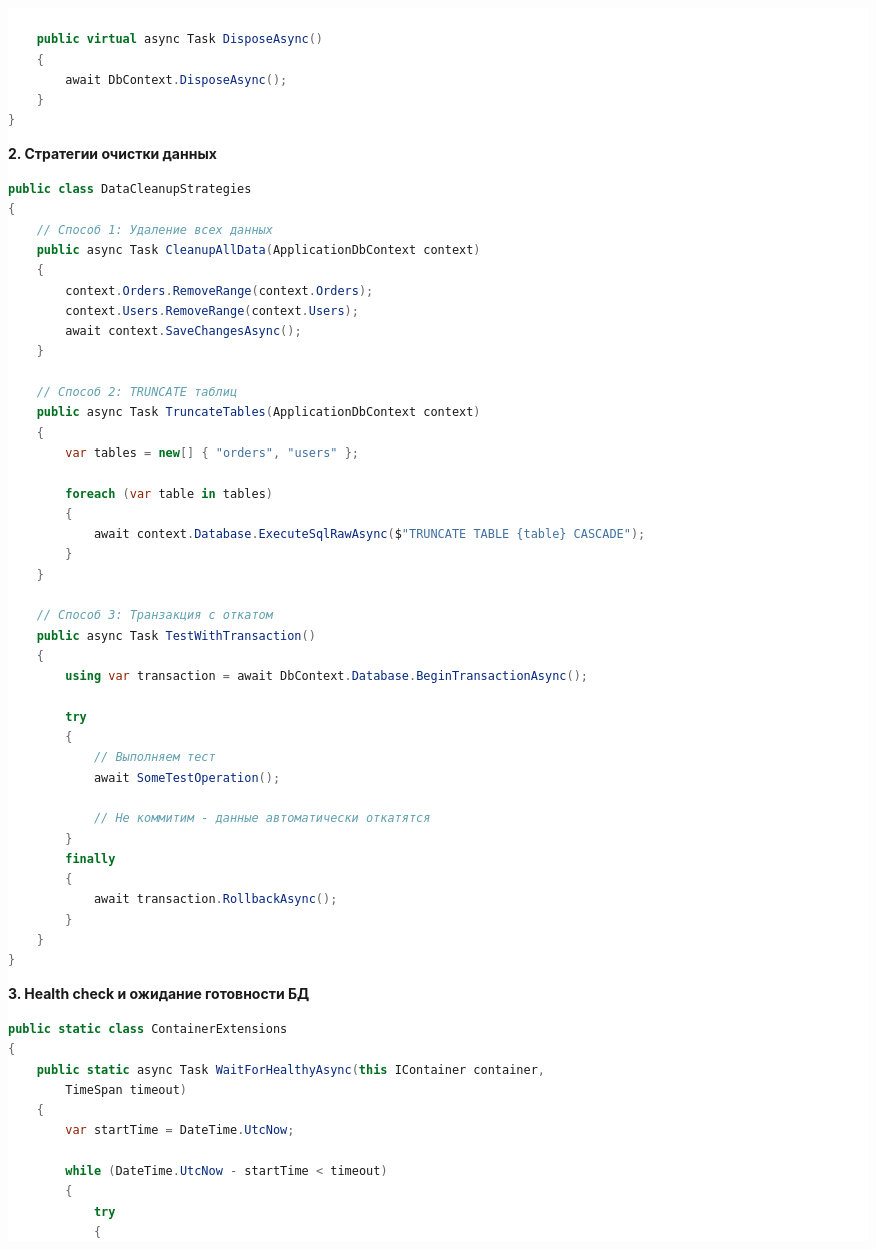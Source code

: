 ```csharp
    
    public virtual async Task DisposeAsync()
    {
        await DbContext.DisposeAsync();
    }
}
```

**2. Стратегии очистки данных**
```csharp
public class DataCleanupStrategies
{
    // Способ 1: Удаление всех данных
    public async Task CleanupAllData(ApplicationDbContext context)
    {
        context.Orders.RemoveRange(context.Orders);
        context.Users.RemoveRange(context.Users);
        await context.SaveChangesAsync();
    }
    
    // Способ 2: TRUNCATE таблиц
    public async Task TruncateTables(ApplicationDbContext context)
    {
        var tables = new[] { "orders", "users" };
        
        foreach (var table in tables)
        {
            await context.Database.ExecuteSqlRawAsync($"TRUNCATE TABLE {table} CASCADE");
        }
    }
    
    // Способ 3: Транзакция с откатом
    public async Task TestWithTransaction()
    {
        using var transaction = await DbContext.Database.BeginTransactionAsync();
        
        try
        {
            // Выполняем тест
            await SomeTestOperation();
            
            // Не коммитим - данные автоматически откатятся
        }
        finally
        {
            await transaction.RollbackAsync();
        }
    }
}
```

**3. Health check и ожидание готовности БД**
```csharp
public static class ContainerExtensions
{
    public static async Task WaitForHealthyAsync(this IContainer container, 
        TimeSpan timeout)
    {
        var startTime = DateTime.UtcNow;
        
        while (DateTime.UtcNow - startTime < timeout)
        {
            try
            {
```